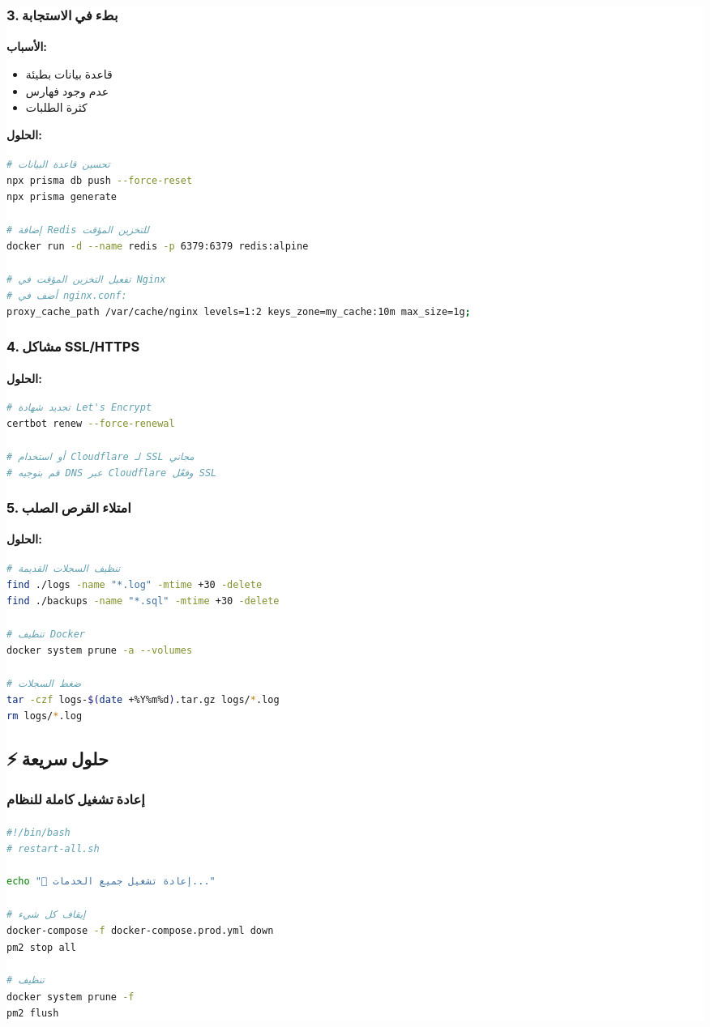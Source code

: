 ### 3. بطء في الاستجابة

**الأسباب:**
- قاعدة بيانات بطيئة
- عدم وجود فهارس
- كثرة الطلبات

**الحلول:**
```bash
# تحسين قاعدة البيانات
npx prisma db push --force-reset
npx prisma generate

# إضافة Redis للتخزين المؤقت
docker run -d --name redis -p 6379:6379 redis:alpine

# تفعيل التخزين المؤقت في Nginx
# أضف في nginx.conf:
proxy_cache_path /var/cache/nginx levels=1:2 keys_zone=my_cache:10m max_size=1g;
```

### 4. مشاكل SSL/HTTPS

**الحلول:**
```bash
# تجديد شهادة Let's Encrypt
certbot renew --force-renewal

# أو استخدام Cloudflare لـ SSL مجاني
# قم بتوجيه DNS عبر Cloudflare وفعّل SSL
```

### 5. امتلاء القرص الصلب

**الحلول:**
```bash
# تنظيف السجلات القديمة
find ./logs -name "*.log" -mtime +30 -delete
find ./backups -name "*.sql" -mtime +30 -delete

# تنظيف Docker
docker system prune -a --volumes

# ضغط السجلات
tar -czf logs-$(date +%Y%m%d).tar.gz logs/*.log
rm logs/*.log
```

## ⚡ حلول سريعة

### إعادة تشغيل كاملة للنظام
```bash
#!/bin/bash
# restart-all.sh

echo "🔄 إعادة تشغيل جميع الخدمات..."

# إيقاف كل شيء
docker-compose -f docker-compose.prod.yml down
pm2 stop all

# تنظيف
docker system prune -f
pm2 flush

```